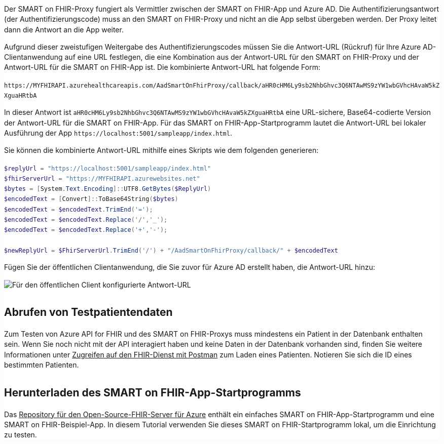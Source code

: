 Der SMART on FHIR-Proxy fungiert als Vermittler zwischen der SMART on FHIR-App und Azure AD. Die Authentifizierungsantwort (der Authentifizierungscode) muss an den SMART on FHIR-Proxy und nicht an die App selbst übergeben werden. Der Proxy leitet dann die Antwort an die App weiter. 

Aufgrund dieser zweistufigen Weitergabe des Authentifizierungscodes müssen Sie die Antwort-URL (Rückruf) für Ihre Azure AD-Clientanwendung auf eine URL festlegen, die eine Kombination aus der Antwort-URL für den SMART on FHIR-Proxy und der Antwort-URL für die SMART on FHIR-App ist. Die kombinierte Antwort-URL hat folgende Form:

```http
https://MYFHIRAPI.azurehealthcareapis.com/AadSmartOnFhirProxy/callback/aHR0cHM6Ly9sb2NhbGhvc3Q6NTAwMS9zYW1wbGVhcHAvaW5kZXguaHRtbA
```

In dieser Antwort ist `aHR0cHM6Ly9sb2NhbGhvc3Q6NTAwMS9zYW1wbGVhcHAvaW5kZXguaHRtbA` eine URL-sichere, Base64-codierte Version der Antwort-URL für die SMART on FHIR-App. Für das SMART on FHIR-App-Startprogramm lautet die Antwort-URL bei lokaler Ausführung der App `https://localhost:5001/sampleapp/index.html`. 

Sie können die kombinierte Antwort-URL mithilfe eines Skripts wie dem folgenden generieren:

```PowerShell
$replyUrl = "https://localhost:5001/sampleapp/index.html"
$fhirServerUrl = "https://MYFHIRAPI.azurewebsites.net"
$bytes = [System.Text.Encoding]::UTF8.GetBytes($ReplyUrl)
$encodedText = [Convert]::ToBase64String($bytes)
$encodedText = $encodedText.TrimEnd('=');
$encodedText = $encodedText.Replace('/','_');
$encodedText = $encodedText.Replace('+','-');

$newReplyUrl = $FhirServerUrl.TrimEnd('/') + "/AadSmartOnFhirProxy/callback/" + $encodedText
```

Fügen Sie der öffentlichen Clientanwendung, die Sie zuvor für Azure AD erstellt haben, die Antwort-URL hinzu:

![Für den öffentlichen Client konfigurierte Antwort-URL](media/tutorial-smart-on-fhir/configure-reply-url.png)

## <a name="get-a-test-patient"></a>Abrufen von Testpatientendaten

Zum Testen von Azure API for FHIR und des SMART on FHIR-Proxys muss mindestens ein Patient in der Datenbank enthalten sein. Wenn Sie noch nicht mit der API interagiert haben und keine Daten in der Datenbank vorhanden sind, finden Sie weitere Informationen unter [Zugreifen auf den FHIR-Dienst mit Postman](./../use-postman.md) zum Laden eines Patienten. Notieren Sie sich die ID eines bestimmten Patienten.

## <a name="download-the-smart-on-fhir-app-launcher"></a>Herunterladen des SMART on FHIR-App-Startprogramms

Das [Repository für den Open-Source-FHIR-Server für Azure](https://github.com/Microsoft/fhir-server) enthält ein einfaches SMART on FHIR-App-Startprogramm und eine SMART on FHIR-Beispiel-App. In diesem Tutorial verwenden Sie dieses SMART on FHIR-Startprogramm lokal, um die Einrichtung zu testen.
